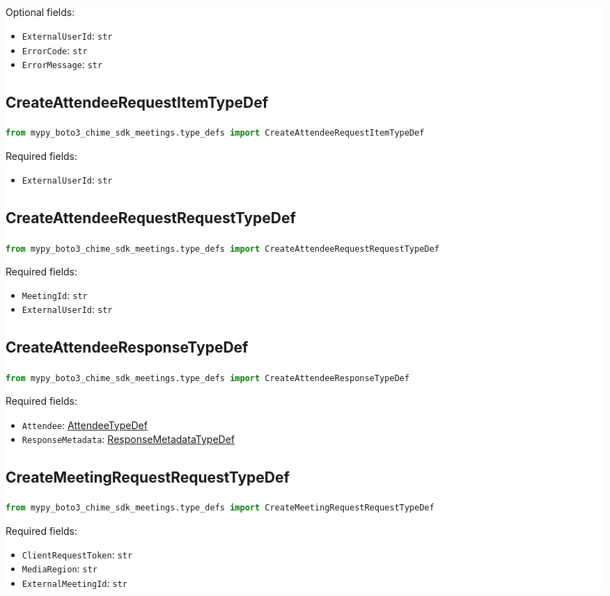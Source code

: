Optional fields:

- `ExternalUserId`: `str`
- `ErrorCode`: `str`
- `ErrorMessage`: `str`

<a id="createattendeerequestitemtypedef"></a>

## CreateAttendeeRequestItemTypeDef

```python
from mypy_boto3_chime_sdk_meetings.type_defs import CreateAttendeeRequestItemTypeDef
```

Required fields:

- `ExternalUserId`: `str`

<a id="createattendeerequestrequesttypedef"></a>

## CreateAttendeeRequestRequestTypeDef

```python
from mypy_boto3_chime_sdk_meetings.type_defs import CreateAttendeeRequestRequestTypeDef
```

Required fields:

- `MeetingId`: `str`
- `ExternalUserId`: `str`

<a id="createattendeeresponsetypedef"></a>

## CreateAttendeeResponseTypeDef

```python
from mypy_boto3_chime_sdk_meetings.type_defs import CreateAttendeeResponseTypeDef
```

Required fields:

- `Attendee`: [AttendeeTypeDef](./type_defs.md#attendeetypedef)
- `ResponseMetadata`:
  [ResponseMetadataTypeDef](./type_defs.md#responsemetadatatypedef)

<a id="createmeetingrequestrequesttypedef"></a>

## CreateMeetingRequestRequestTypeDef

```python
from mypy_boto3_chime_sdk_meetings.type_defs import CreateMeetingRequestRequestTypeDef
```

Required fields:

- `ClientRequestToken`: `str`
- `MediaRegion`: `str`
- `ExternalMeetingId`: `str`
